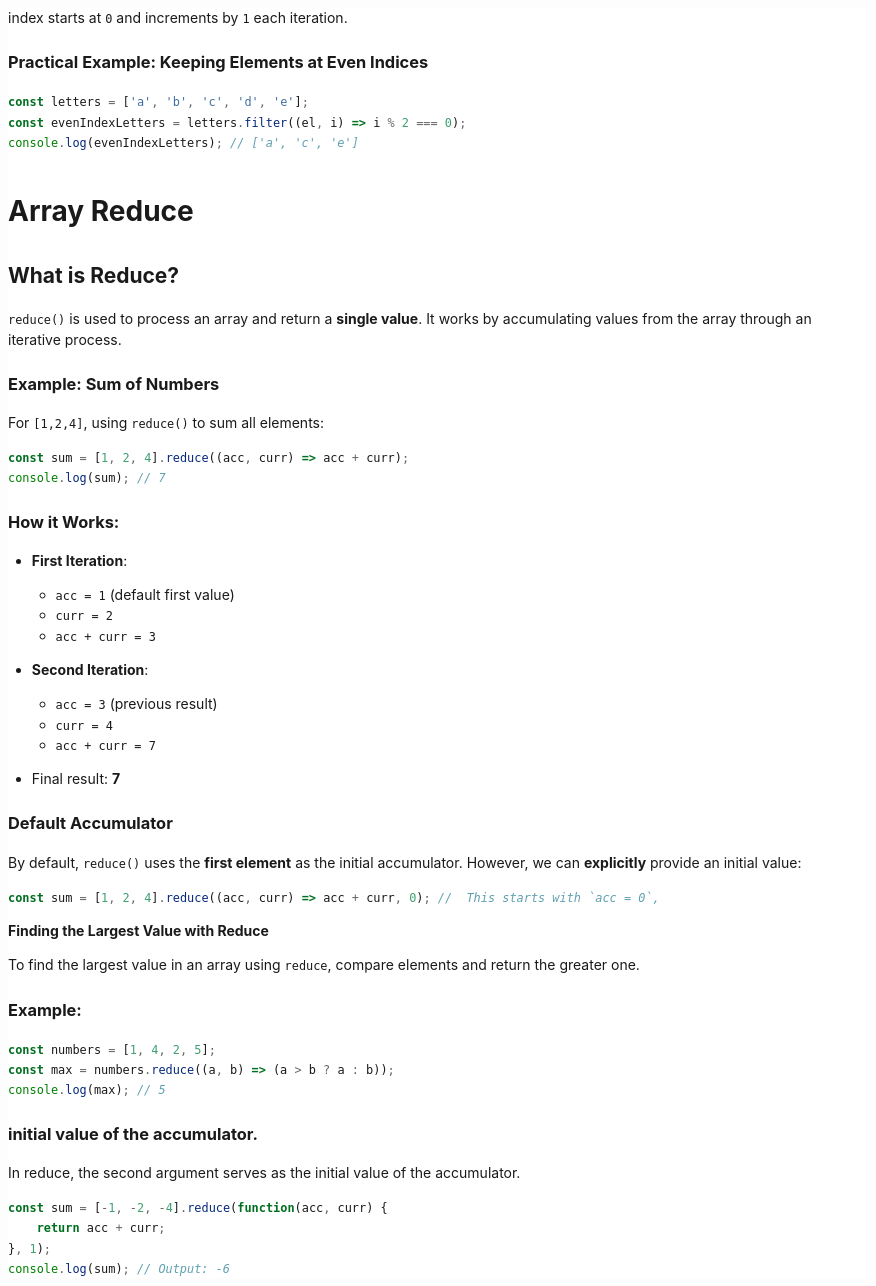  index starts at `0` and increments by `1` each iteration.

### Practical Example: Keeping Elements at Even Indices
```javascript
const letters = ['a', 'b', 'c', 'd', 'e'];
const evenIndexLetters = letters.filter((el, i) => i % 2 === 0);
console.log(evenIndexLetters); // ['a', 'c', 'e']
```
# Array Reduce

## What is Reduce?
`reduce()` is used to process an array and return a **single value**. It works by accumulating values from the array through an iterative process.

### Example: Sum of Numbers
For `[1,2,4]`, using `reduce()` to sum all elements:

```js
const sum = [1, 2, 4].reduce((acc, curr) => acc + curr);
console.log(sum); // 7
```

### How it Works:
- **First Iteration**:  
  - `acc = 1` (default first value)  
  - `curr = 2`  
  - `acc + curr = 3`  

- **Second Iteration**:  
  - `acc = 3` (previous result)  
  - `curr = 4`  
  - `acc + curr = 7`  

- Final result: **7**

### Default Accumulator
By default, `reduce()` uses the **first element** as the initial accumulator. However, we can **explicitly** provide an initial value:

```js
const sum = [1, 2, 4].reduce((acc, curr) => acc + curr, 0); //  This starts with `acc = 0`, 
```
**Finding the Largest Value with Reduce**

To find the largest value in an array using `reduce`, compare elements and return the greater one.

### Example:
```js
const numbers = [1, 4, 2, 5];
const max = numbers.reduce((a, b) => (a > b ? a : b));
console.log(max); // 5
```
### initial value of the accumulator.
In reduce, the second argument serves as the initial value of the accumulator.
```js
const sum = [-1, -2, -4].reduce(function(acc, curr) {
    return acc + curr;
}, 1);
console.log(sum); // Output: -6
```
